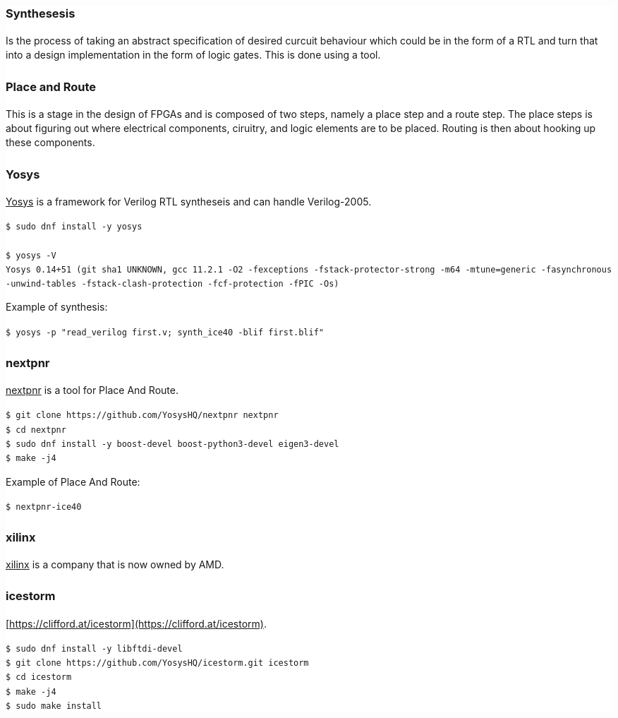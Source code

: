 
### Synthesesis
Is the process of taking an abstract specification of desired curcuit behaviour
which could be in the form of a RTL and turn that into a design implementation
in the form of logic gates. This is done using a tool.

### Place and Route
This is a stage in the design of FPGAs and is composed of two steps, namely
a place step and a route step.
The place steps is about figuring out where electrical components, ciruitry, and
logic elements are to be placed. Routing is then about hooking up these
components.


### Yosys
[Yosys](https://yosyshq.net/) is a framework for Verilog RTL syntheseis and
can handle Verilog-2005.
```console
$ sudo dnf install -y yosys

$ yosys -V
Yosys 0.14+51 (git sha1 UNKNOWN, gcc 11.2.1 -O2 -fexceptions -fstack-protector-strong -m64 -mtune=generic -fasynchronous-unwind-tables -fstack-clash-protection -fcf-protection -fPIC -Os)
```

Example of synthesis:
```console
$ yosys -p "read_verilog first.v; synth_ice40 -blif first.blif"
```

### nextpnr
[nextpnr](https://github.com/YosysHQ/nextpnr) is a tool for Place And Route.
```console
$ git clone https://github.com/YosysHQ/nextpnr nextpnr
$ cd nextpnr
$ sudo dnf install -y boost-devel boost-python3-devel eigen3-devel
$ make -j4
```

Example of Place And Route:
```console
$ nextpnr-ice40
```

### xilinx
[xilinx](https://www.xilinx.com/) is a company that is now owned by AMD.

### icestorm
[https://clifford.at/icestorm](https://clifford.at/icestorm).

```console
$ sudo dnf install -y libftdi-devel
$ git clone https://github.com/YosysHQ/icestorm.git icestorm
$ cd icestorm
$ make -j4
$ sudo make install
```
